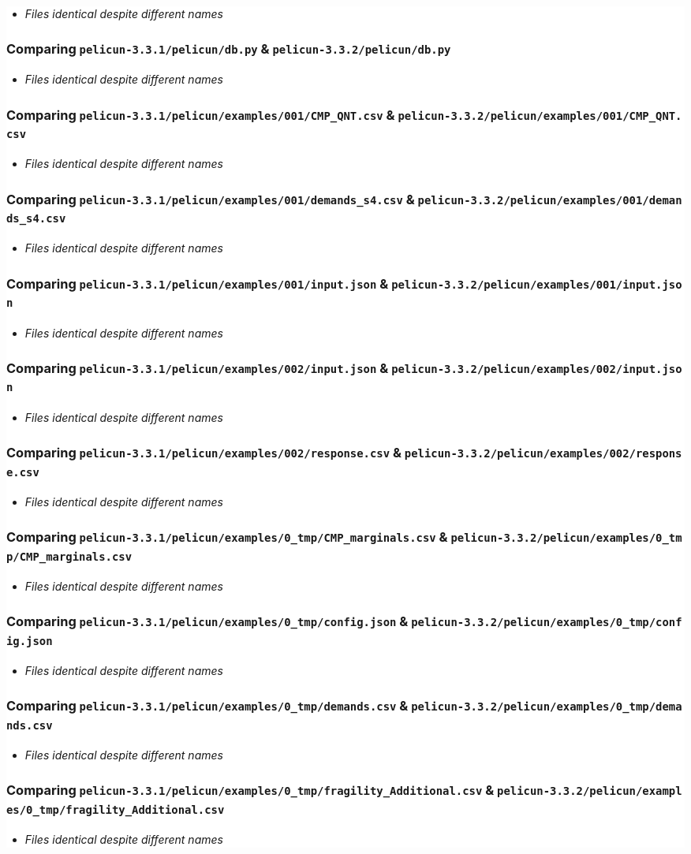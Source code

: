  * *Files identical despite different names*

### Comparing `pelicun-3.3.1/pelicun/db.py` & `pelicun-3.3.2/pelicun/db.py`

 * *Files identical despite different names*

### Comparing `pelicun-3.3.1/pelicun/examples/001/CMP_QNT.csv` & `pelicun-3.3.2/pelicun/examples/001/CMP_QNT.csv`

 * *Files identical despite different names*

### Comparing `pelicun-3.3.1/pelicun/examples/001/demands_s4.csv` & `pelicun-3.3.2/pelicun/examples/001/demands_s4.csv`

 * *Files identical despite different names*

### Comparing `pelicun-3.3.1/pelicun/examples/001/input.json` & `pelicun-3.3.2/pelicun/examples/001/input.json`

 * *Files identical despite different names*

### Comparing `pelicun-3.3.1/pelicun/examples/002/input.json` & `pelicun-3.3.2/pelicun/examples/002/input.json`

 * *Files identical despite different names*

### Comparing `pelicun-3.3.1/pelicun/examples/002/response.csv` & `pelicun-3.3.2/pelicun/examples/002/response.csv`

 * *Files identical despite different names*

### Comparing `pelicun-3.3.1/pelicun/examples/0_tmp/CMP_marginals.csv` & `pelicun-3.3.2/pelicun/examples/0_tmp/CMP_marginals.csv`

 * *Files identical despite different names*

### Comparing `pelicun-3.3.1/pelicun/examples/0_tmp/config.json` & `pelicun-3.3.2/pelicun/examples/0_tmp/config.json`

 * *Files identical despite different names*

### Comparing `pelicun-3.3.1/pelicun/examples/0_tmp/demands.csv` & `pelicun-3.3.2/pelicun/examples/0_tmp/demands.csv`

 * *Files identical despite different names*

### Comparing `pelicun-3.3.1/pelicun/examples/0_tmp/fragility_Additional.csv` & `pelicun-3.3.2/pelicun/examples/0_tmp/fragility_Additional.csv`

 * *Files identical despite different names*
